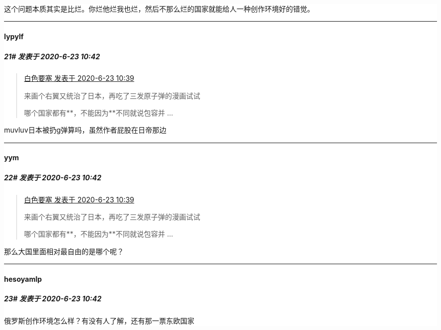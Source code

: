 


这个问题本质其实是比烂。你烂他烂我也烂，然后不那么烂的国家就能给人一种创作环境好的错觉。







-----

####  lypylf  
##### 21#       发表于 2020-6-23 10:42



<blockquote><a href="httphttps://bbs.saraba1st.com/2b/forum.php?mod=redirect&amp;goto=findpost&amp;pid=47915892&amp;ptid=1943564" target="_blank">白色要塞 发表于 2020-6-23 10:39</a>

来画个右翼又统治了日本，再吃了三发原子弹的漫画试试


哪个国家都有**，不能因为**不同就说包容并 ...</blockquote>
muvluv日本被扔g弹算吗，虽然作者屁股在日帝那边







-----

####  yym  
##### 22#       发表于 2020-6-23 10:42



<blockquote><a href="httphttps://bbs.saraba1st.com/2b/forum.php?mod=redirect&amp;goto=findpost&amp;pid=47915892&amp;ptid=1943564" target="_blank">白色要塞 发表于 2020-6-23 10:39</a>

来画个右翼又统治了日本，再吃了三发原子弹的漫画试试


哪个国家都有**，不能因为**不同就说包容并 ...</blockquote>
那么大国里面相对最自由的是哪个呢？







-----

####  hesoyamlp  
##### 23#       发表于 2020-6-23 10:42




俄罗斯创作环境怎么样？有没有人了解，还有那一票东欧国家





